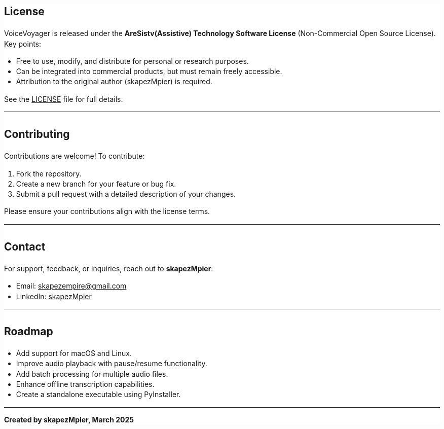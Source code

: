 
## License

VoiceVoyager is released under the **AreSistv(Assistive) Technology Software License** (Non-Commercial Open Source License). Key points:
- Free to use, modify, and distribute for personal or research purposes.
- Can be integrated into commercial products, but must remain freely accessible.
- Attribution to the original author (skapezMpier) is required.

See the [LICENSE](LICENSE) file for full details.

---

## Contributing

Contributions are welcome! To contribute:
1. Fork the repository.
2. Create a new branch for your feature or bug fix.
3. Submit a pull request with a detailed description of your changes.

Please ensure your contributions align with the license terms.

---

## Contact

For support, feedback, or inquiries, reach out to **skapezMpier**:
- Email: [skapezempire@gmail.com](mailto:skapezempire@gmail.com)
- LinkedIn: [skapezMpier](https://www.linkedin.com/company/skapezmpier/)

---

## Roadmap

- Add support for macOS and Linux.
- Improve audio playback with pause/resume functionality.
- Add batch processing for multiple audio files.
- Enhance offline transcription capabilities.
- Create a standalone executable using PyInstaller.

---

**Created by skapezMpier, March 2025**



